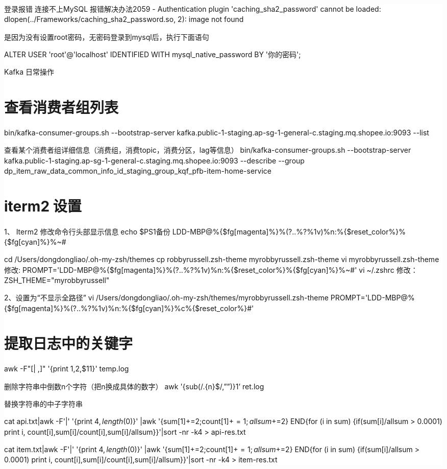 登录报错
连接不上MySQL 报错解决办法2059 - Authentication plugin 'caching_sha2_password' cannot be loaded: dlopen(../Frameworks/caching_sha2_password.so, 2): image not found

是因为没有设置root密码，无密码登录到mysql后，执行下面语句

ALTER USER 'root'@'localhost' IDENTIFIED WITH mysql_native_password BY '你的密码';

Kafka 日常操作

# 查看消费者组列表
bin/kafka-consumer-groups.sh --bootstrap-server kafka.public-1-staging.ap-sg-1-general-c.staging.mq.shopee.io:9093 --list

查看某个消费者组详细信息（消费组，消费topic，消费分区，lag等信息）
bin/kafka-consumer-groups.sh --bootstrap-server kafka.public-1-staging.ap-sg-1-general-c.staging.mq.shopee.io:9093 --describe --group dp_item_raw_data_common_info_id_staging_group_kqf_pfb-item-home-service

# iterm2 设置

1、 Iterm2 修改命令行头部显示信息
echo $PS1备份
LDD-MBP@%{$fg[magenta]%}%(?..%?%1v)%n:%{$reset_color%}%{$fg[cyan]%}%~#

cd /Users/dongdongliao/.oh-my-zsh/themes
cp robbyrussell.zsh-theme myrobbyrussell.zsh-theme
vi myrobbyrussell.zsh-theme
修改:  PROMPT='LDD-MBP@%{$fg[magenta]%}%(?..%?%1v)%n:%{$reset_color%}%{$fg[cyan]%}%~#'
vi ~/.zshrc
修改：ZSH_THEME="myrobbyrussell"

2、设置为“不显示全路径”
vi /Users/dongdongliao/.oh-my-zsh/themes/myrobbyrussell.zsh-theme
PROMPT='LDD-MBP@%{$fg[magenta]%}%(?..%?%1v)%n:%{$fg[cyan]%}%c%{$reset_color%}#'

# 提取日志中的关键字

awk -F"[| ,]" '{print $1,$2,$11}' temp.log


删除字符串中倒数n个字符（把n换成具体的数字）
awk '{sub(/.{n}$/,””)}1’ ret.log

替换字符串的中子字符串


cat api.txt|awk -F'|' '{print $4,length($0)}' |awk '{sum[$1]+=$2;count[$1]+=1;allsum+=$2} END{for (i in sum) {if(sum[i]/allsum > 0.0001) print i, count[i],sum[i]/count[i],sum[i]/allsum}}'|sort -nr -k4 > api-res.txt

cat item.txt|awk -F'|' '{print $4,length($0)}' |awk '{sum[$1]+=$2;count[$1]+=1;allsum+=$2} END{for (i in sum) {if(sum[i]/allsum > 0.0001) print i, count[i],sum[i]/count[i],sum[i]/allsum}}'|sort -nr -k4 > item-res.txt
